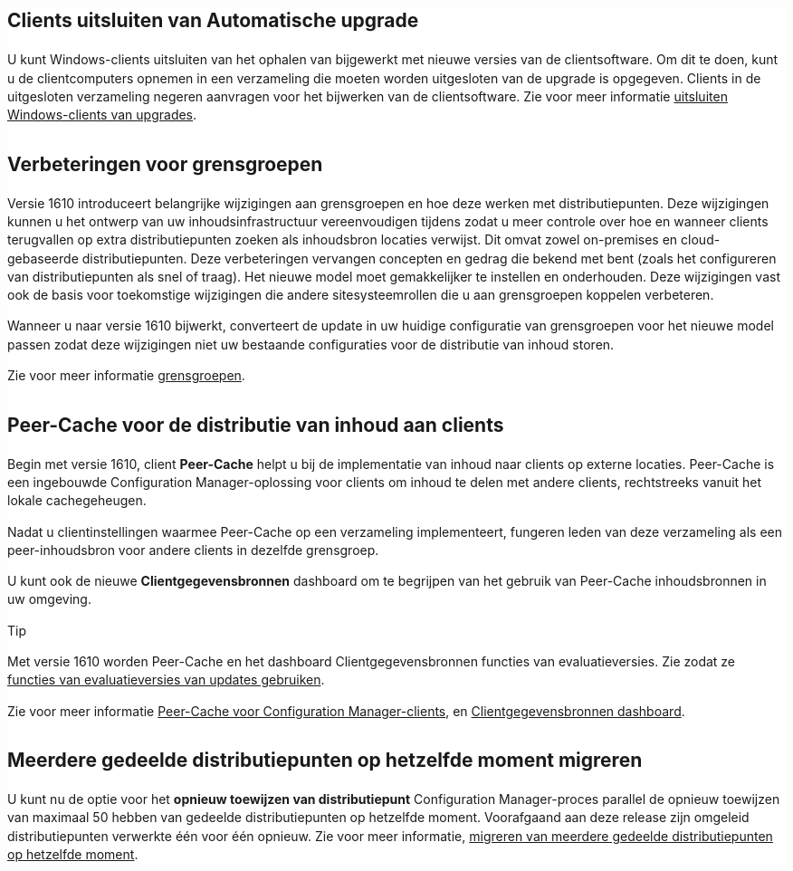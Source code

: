 
## <a name="exclude-clients-from-automatic-upgrade"></a>Clients uitsluiten van Automatische upgrade
U kunt Windows-clients uitsluiten van het ophalen van bijgewerkt met nieuwe versies van de clientsoftware. Om dit te doen, kunt u de clientcomputers opnemen in een verzameling die moeten worden uitgesloten van de upgrade is opgegeven. Clients in de uitgesloten verzameling negeren aanvragen voor het bijwerken van de clientsoftware.  Zie voor meer informatie [uitsluiten Windows-clients van upgrades](../../clients/manage/upgrade/exclude-clients-windows.md).


## <a name="improvements-for-boundary-groups"></a>Verbeteringen voor grensgroepen
Versie 1610 introduceert belangrijke wijzigingen aan grensgroepen en hoe deze werken met distributiepunten. Deze wijzigingen kunnen u het ontwerp van uw inhoudsinfrastructuur vereenvoudigen tijdens zodat u meer controle over hoe en wanneer clients terugvallen op extra distributiepunten zoeken als inhoudsbron locaties verwijst. Dit omvat zowel on-premises en cloud-gebaseerde distributiepunten.
Deze verbeteringen vervangen concepten en gedrag die bekend met bent (zoals het configureren van distributiepunten als snel of traag). Het nieuwe model moet gemakkelijker te instellen en onderhouden. Deze wijzigingen vast ook de basis voor toekomstige wijzigingen die andere sitesysteemrollen die u aan grensgroepen koppelen verbeteren.

Wanneer u naar versie 1610 bijwerkt, converteert de update in uw huidige configuratie van grensgroepen voor het nieuwe model passen zodat deze wijzigingen niet uw bestaande configuraties voor de distributie van inhoud storen.

Zie voor meer informatie [grensgroepen](/sccm/core/servers/deploy/configure/define-site-boundaries-and-boundary-groups#a-namebkmkboundarygroupsa-boundary-groups).


## <a name="peer-cache-for-content-distribution-to-clients"></a>Peer-Cache voor de distributie van inhoud aan clients
Begin met versie 1610, client **Peer-Cache** helpt u bij de implementatie van inhoud naar clients op externe locaties. Peer-Cache is een ingebouwde Configuration Manager-oplossing voor clients om inhoud te delen met andere clients, rechtstreeks vanuit het lokale cachegeheugen.

Nadat u clientinstellingen waarmee Peer-Cache op een verzameling implementeert, fungeren leden van deze verzameling als een peer-inhoudsbron voor andere clients in dezelfde grensgroep.

U kunt ook de nieuwe **Clientgegevensbronnen** dashboard om te begrijpen van het gebruik van Peer-Cache inhoudsbronnen in uw omgeving.

> [!TIP]  
> Met versie 1610 worden Peer-Cache en het dashboard Clientgegevensbronnen functies van evaluatieversies. Zie zodat ze [functies van evaluatieversies van updates gebruiken](/sccm/core/servers/manage/install-in-console-updates#bkmk_prerelease).

Zie voor meer informatie [Peer-Cache voor Configuration Manager-clients](/sccm/core/plan-design/hierarchy/client-peer-cache), en [Clientgegevensbronnen dashboard](/sccm/core/servers/deploy/configure/monitor-content-you-have-distributed#client-data-sources-dashboard).


## <a name="migrate-multiple-shared-distribution-points-at-the-same-time"></a>Meerdere gedeelde distributiepunten op hetzelfde moment migreren
U kunt nu de optie voor het **opnieuw toewijzen van distributiepunt** Configuration Manager-proces parallel de opnieuw toewijzen van maximaal 50 hebben van gedeelde distributiepunten op hetzelfde moment. Voorafgaand aan deze release zijn omgeleid distributiepunten verwerkte één voor één opnieuw. Zie voor meer informatie, [migreren van meerdere gedeelde distributiepunten op hetzelfde moment](/sccm/core/migration/planning-a-content-deployment-migration-strategy#migrate-multiple-shared-distribution-points-at-the-same-time).
